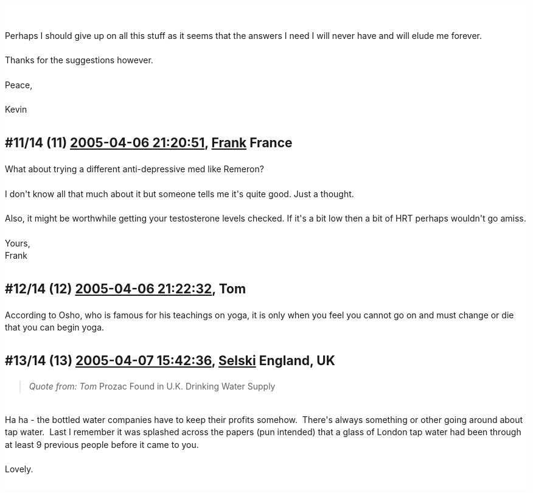 <br>
<br>
Perhaps I should give up on all this stuff as it seems that the answers I need I will never have and will elude me forever.
<br>
<br>
Thanks for the suggestions however.
<br>
<br>
Peace,
<br>
<br>
Kevin
</section>

## \#11/14 (11) [2005-04-06 21:20:51](https://www.astralpulse.com/forums/index.php?msg=159266), [Frank](https://www.astralpulse.com/forums/profile/?u=359) France ##
<section>
What about trying a different anti-depressive med like Remeron?
<br>
<br>
I don't know all that much about it but someone tells me it's quite good. Just a thought.
<br>
<br>
Also, it might be worthwhile getting your testosterone levels checked. If it's a bit low then a bit of HRT perhaps wouldn't go amiss.
<br>
<br>
Yours,
<br>
Frank
</section>

## \#12/14 (12) [2005-04-06 21:22:32](https://www.astralpulse.com/forums/index.php?msg=159267), Tom  ##
<section>
According to Osho, who is famous for his teachings on yoga, it is only when you feel you cannot go on and must change or die that you can begin yoga.
</section>

## \#13/14 (13) [2005-04-07 15:42:36](https://www.astralpulse.com/forums/index.php?msg=159338), [Selski](https://www.astralpulse.com/forums/profile/?u=6012) England, UK ##
<section>
<blockquote class="bbc_standard_quote">
 <cite>
  Quote from: Tom
 </cite>
 Prozac Found in U.K. Drinking Water Supply
 <br>
</blockquote>
<br>
Ha ha - the bottled water companies have to keep their profits somehow.  There's always something or other going around about tap water.  Last I remember it was splashed across the papers (pun intended) that a glass of London tap water had been through at least 9 previous people before it came to you.
<br>
<br>
Lovely.
<br>
<br>